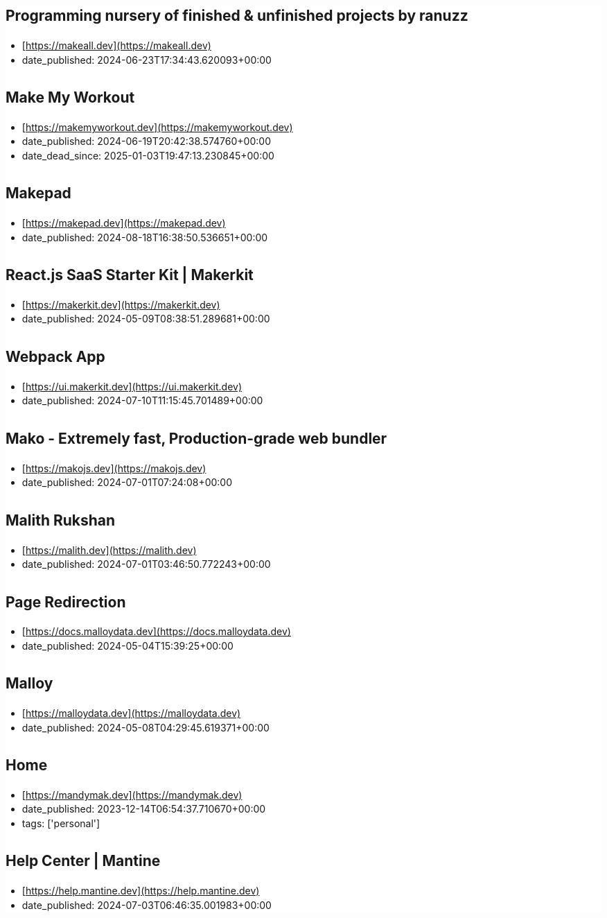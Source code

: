  ## Programming nursery of finished & unfinished projects by ranuzz
 - [https://makeall.dev](https://makeall.dev)
 - date_published: 2024-06-23T17:34:43.620093+00:00

 ## Make My Workout
 - [https://makemyworkout.dev](https://makemyworkout.dev)
 - date_published: 2024-06-19T20:42:38.574760+00:00
 - date_dead_since: 2025-01-03T19:47:13.230845+00:00

 ## Makepad
 - [https://makepad.dev](https://makepad.dev)
 - date_published: 2024-08-18T16:38:50.536651+00:00

 ## React.js SaaS Starter Kit | Makerkit
 - [https://makerkit.dev](https://makerkit.dev)
 - date_published: 2024-05-09T08:38:51.289681+00:00

 ## Webpack App
 - [https://ui.makerkit.dev](https://ui.makerkit.dev)
 - date_published: 2024-07-10T11:15:45.701489+00:00

 ## Mako - Extremely fast, Production-grade web bundler
 - [https://makojs.dev](https://makojs.dev)
 - date_published: 2024-07-01T07:24:08+00:00

 ## Malith Rukshan
 - [https://malith.dev](https://malith.dev)
 - date_published: 2024-07-01T03:46:50.772243+00:00

 ## Page Redirection
 - [https://docs.malloydata.dev](https://docs.malloydata.dev)
 - date_published: 2024-05-04T15:39:25+00:00

 ## Malloy
 - [https://malloydata.dev](https://malloydata.dev)
 - date_published: 2024-05-08T04:29:45.619371+00:00

 ## Home
 - [https://mandymak.dev](https://mandymak.dev)
 - date_published: 2023-12-14T06:54:37.710670+00:00
 - tags: ['personal']

 ## Help Center | Mantine
 - [https://help.mantine.dev](https://help.mantine.dev)
 - date_published: 2024-07-03T06:46:35.001983+00:00
